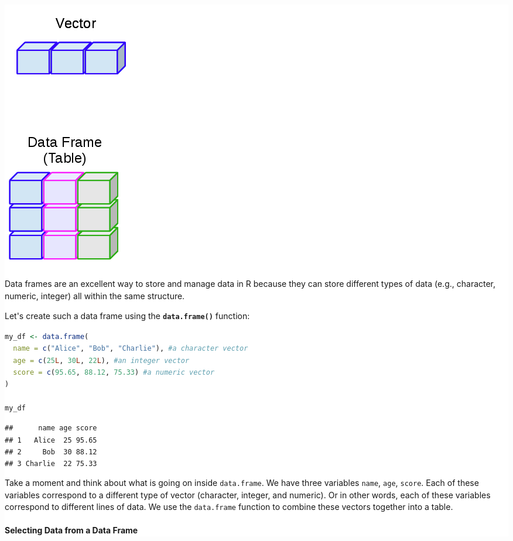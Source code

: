 ![(\#fig:unnamed-chunk-83)The relationship between data frames and vectors. The different colours in the data frame indicate they are composed of independent vectors](img/03-dataframes_vectors.png) 

Data frames are an excellent way to store and manage data in R because they can store different types of data (e.g., character, numeric, integer) all within the same structure.

Let's create such a data frame using the **`data.frame()`** function:


```r
my_df <- data.frame(
  name = c("Alice", "Bob", "Charlie"), #a character vector
  age = c(25L, 30L, 22L), #an integer vector
  score = c(95.65, 88.12, 75.33) #a numeric vector
)

my_df
```

```
##      name age score
## 1   Alice  25 95.65
## 2     Bob  30 88.12
## 3 Charlie  22 75.33
```

Take a moment and think about what is going on inside `data.frame`. We have three variables `name`, `age`, `score`. Each of these variables correspond to a different type of vector (character, integer, and numeric). Or in other words, each of these variables correspond to different lines of data. We use the `data.frame` function to combine these vectors together into a table. 

#### Selecting Data from a Data Frame

